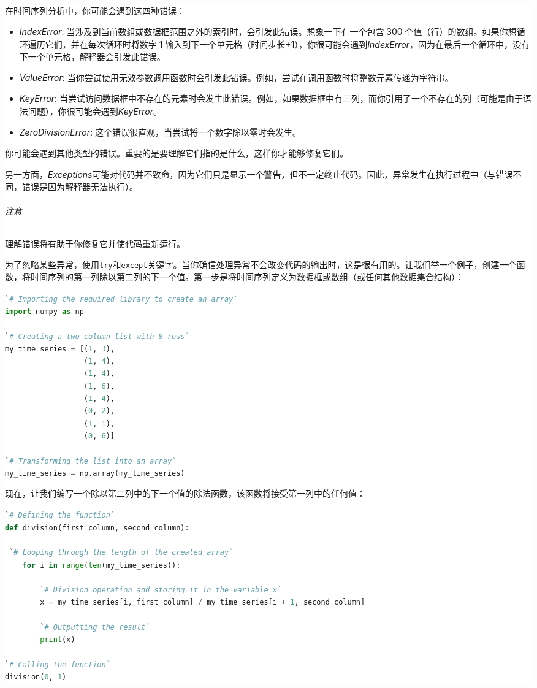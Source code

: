 在时间序列分析中，你可能会遇到这四种错误：

+   *IndexError*: 当涉及到当前数组或数据框范围之外的索引时，会引发此错误。想象一下有一个包含 300 个值（行）的数组。如果你想循环遍历它们，并在每次循环时将数字 1 输入到下一个单元格（时间步长+1），你很可能会遇到*IndexError*，因为在最后一个循环中，没有下一个单元格，解释器会引发此错误。

+   *ValueError*: 当你尝试使用无效参数调用函数时会引发此错误。例如，尝试在调用函数时将整数元素传递为字符串。

+   *KeyError*: 当尝试访问数据框中不存在的元素时会发生此错误。例如，如果数据框中有三列，而你引用了一个不存在的列（可能是由于语法问题），你很可能会遇到*KeyError*。

+   *ZeroDivisionError*: 这个错误很直观，当尝试将一个数字除以零时会发生。

你可能会遇到其他类型的错误。重要的是要理解它们指的是什么，这样你才能够修复它们。

另一方面，*Exceptions*可能对代码并不致命，因为它们只是显示一个警告，但不一定终止代码。因此，异常发生在执行过程中（与错误不同，错误是因为解释器无法执行）。

###### 注意

理解错误将有助于你修复它并使代码重新运行。

为了忽略某些异常，使用`try`和`except`关键字。当你确信处理异常不会改变代码的输出时，这是很有用的。让我们举一个例子，创建一个函数，将时间序列的第一列除以第二列的下一个值。第一步是将时间序列定义为数据框或数组（或任何其他数据集合结构）：

```py
`# Importing the required library to create an array`
import numpy as np

`# Creating a two-column list with 8 rows`
my_time_series = [(1, 3), 
                  (1, 4), 
                  (1, 4), 
                  (1, 6), 
                  (1, 4), 
                  (0, 2), 
                  (1, 1), 
                  (0, 6)]

`# Transforming the list into an array`
my_time_series = np.array(my_time_series)

```

现在，让我们编写一个除以第二列中的下一个值的除法函数，该函数将接受第一列中的任何值：

```py
`# Defining the function`
def division(first_column, second_column):

 `# Looping through the length of the created array`
    for i in range(len(my_time_series)):

        `# Division operation and storing it in the variable x`
        x = my_time_series[i, first_column] / my_time_series[i + 1, second_column]

        `# Outputting the result`
        print(x)

`# Calling the function`
division(0, 1)

```

